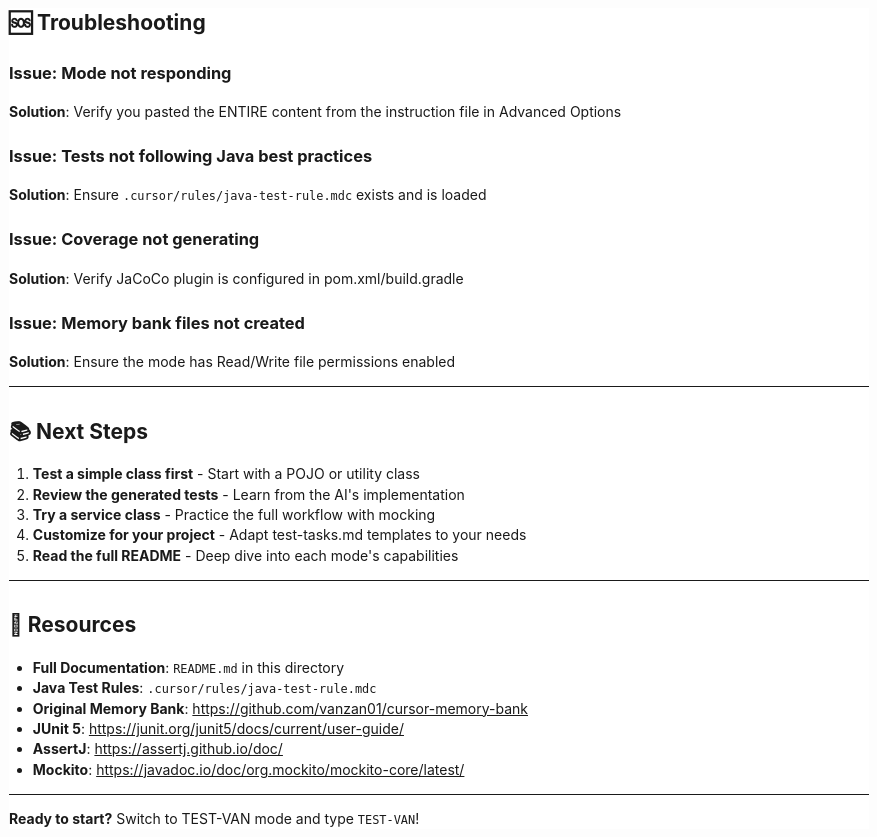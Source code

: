 
## 🆘 Troubleshooting

### Issue: Mode not responding
**Solution**: Verify you pasted the ENTIRE content from the instruction file in Advanced Options

### Issue: Tests not following Java best practices
**Solution**: Ensure `.cursor/rules/java-test-rule.mdc` exists and is loaded

### Issue: Coverage not generating
**Solution**: Verify JaCoCo plugin is configured in pom.xml/build.gradle

### Issue: Memory bank files not created
**Solution**: Ensure the mode has Read/Write file permissions enabled

---

## 📚 Next Steps

1. **Test a simple class first** - Start with a POJO or utility class
2. **Review the generated tests** - Learn from the AI's implementation
3. **Try a service class** - Practice the full workflow with mocking
4. **Customize for your project** - Adapt test-tasks.md templates to your needs
5. **Read the full README** - Deep dive into each mode's capabilities

---

## 🔗 Resources

- **Full Documentation**: `README.md` in this directory
- **Java Test Rules**: `.cursor/rules/java-test-rule.mdc`
- **Original Memory Bank**: https://github.com/vanzan01/cursor-memory-bank
- **JUnit 5**: https://junit.org/junit5/docs/current/user-guide/
- **AssertJ**: https://assertj.github.io/doc/
- **Mockito**: https://javadoc.io/doc/org.mockito/mockito-core/latest/

---

**Ready to start?** Switch to TEST-VAN mode and type `TEST-VAN`!
